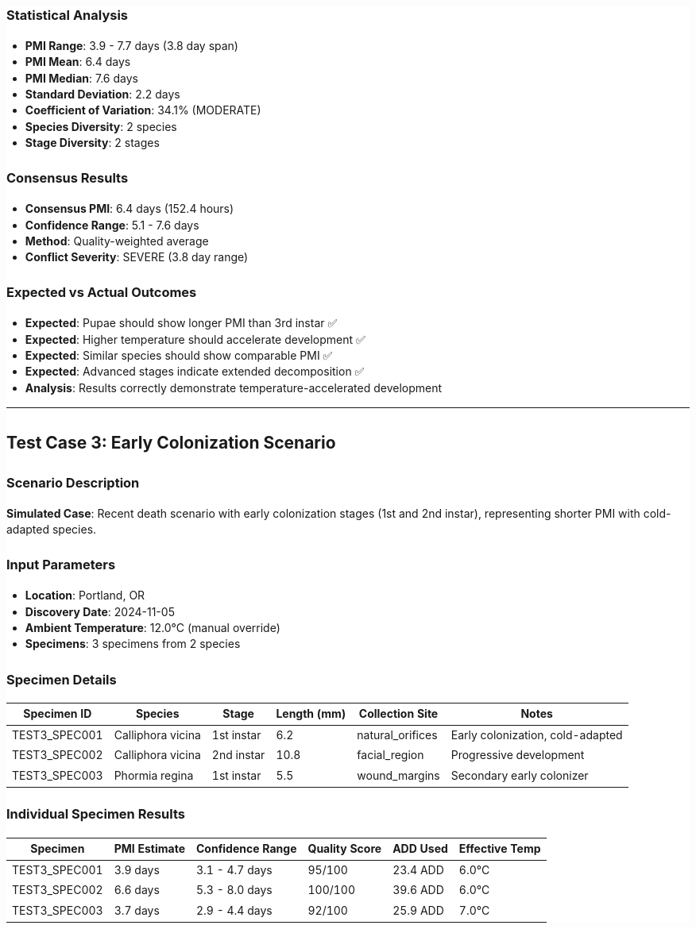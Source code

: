 ### Statistical Analysis
- **PMI Range**: 3.9 - 7.7 days (3.8 day span)
- **PMI Mean**: 6.4 days
- **PMI Median**: 7.6 days
- **Standard Deviation**: 2.2 days
- **Coefficient of Variation**: 34.1% (MODERATE)
- **Species Diversity**: 2 species
- **Stage Diversity**: 2 stages

### Consensus Results
- **Consensus PMI**: 6.4 days (152.4 hours)
- **Confidence Range**: 5.1 - 7.6 days
- **Method**: Quality-weighted average
- **Conflict Severity**: SEVERE (3.8 day range)

### Expected vs Actual Outcomes
- **Expected**: Pupae should show longer PMI than 3rd instar ✅
- **Expected**: Higher temperature should accelerate development ✅
- **Expected**: Similar species should show comparable PMI ✅
- **Expected**: Advanced stages indicate extended decomposition ✅
- **Analysis**: Results correctly demonstrate temperature-accelerated development

---

## Test Case 3: Early Colonization Scenario

### Scenario Description
**Simulated Case**: Recent death scenario with early colonization stages (1st and 2nd instar), representing shorter PMI with cold-adapted species.

### Input Parameters
- **Location**: Portland, OR
- **Discovery Date**: 2024-11-05
- **Ambient Temperature**: 12.0°C (manual override)
- **Specimens**: 3 specimens from 2 species

### Specimen Details
| Specimen ID | Species | Stage | Length (mm) | Collection Site | Notes |
|-------------|---------|-------|-------------|-----------------|-------|
| TEST3_SPEC001 | Calliphora vicina | 1st instar | 6.2 | natural_orifices | Early colonization, cold-adapted |
| TEST3_SPEC002 | Calliphora vicina | 2nd instar | 10.8 | facial_region | Progressive development |
| TEST3_SPEC003 | Phormia regina | 1st instar | 5.5 | wound_margins | Secondary early colonizer |

### Individual Specimen Results
| Specimen | PMI Estimate | Confidence Range | Quality Score | ADD Used | Effective Temp |
|----------|--------------|------------------|---------------|----------|----------------|
| TEST3_SPEC001 | 3.9 days | 3.1 - 4.7 days | 95/100 | 23.4 ADD | 6.0°C |
| TEST3_SPEC002 | 6.6 days | 5.3 - 8.0 days | 100/100 | 39.6 ADD | 6.0°C |
| TEST3_SPEC003 | 3.7 days | 2.9 - 4.4 days | 92/100 | 25.9 ADD | 7.0°C |
